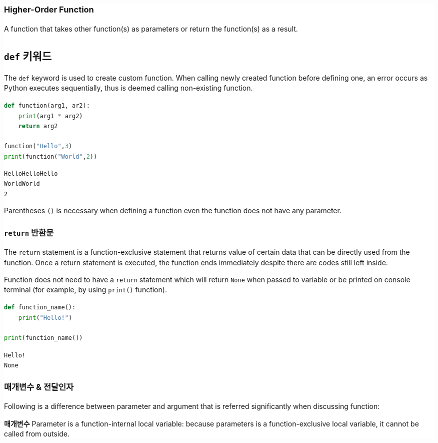 ### Higher-Order Function
A function that takes other function(s) as parameters or return the function(s) as a result.

## `def` 키워드
The `def` keyword is used to create custom function. When calling newly created function before defining one, an error occurs as Python executes sequentially, thus is deemed calling non-existing function.

```python
def function(arg1, ar2):
    print(arg1 * arg2)
    return arg2

function("Hello",3)
print(function("World",2))
```

```
HelloHelloHello
WorldWorld
2
```

Parentheses `()` is necessary when defining a function even the function does not have any parameter.

### `return` 반환문
The `return` statement is a function-exclusive statement that returns value of certain data that can be directly used from the function. Once a return statement is executed, the function ends immediately despite there are codes still left inside.

Function does not need to have a `return` statement which will return `None` when passed to variable or be printed on console terminal (for example, by using `print()` function).

```python
def function_name():
    print("Hello!")

print(function_name())
```

```
Hello!
None
```

### 매개변수 & 전달인자
Following is a difference between parameter and argument that is referred significantly when discussing function:

**매개변수**
Parameter is a function-internal local variable: because parameters is a function-exclusive local variable, it cannot be called from outside.
